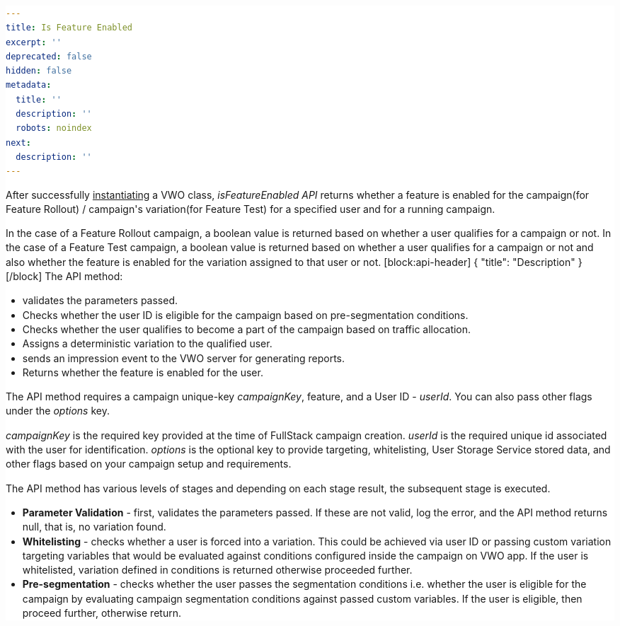 ```yaml
---
title: Is Feature Enabled
excerpt: ''
deprecated: false
hidden: false
metadata:
  title: ''
  description: ''
  robots: noindex
next:
  description: ''
---
```

After successfully [instantiating](https://developers.vwo.com/reference#fullstack-sdk-instantiation) a VWO class, *isFeatureEnabled API* returns whether a feature is enabled for the campaign(for Feature Rollout) / campaign's variation(for Feature Test) for a specified user and for a running campaign.

In the case of a Feature Rollout campaign, a boolean value is returned based on whether a user qualifies for a campaign or not.
In the case of a Feature Test campaign, a boolean value is returned based on whether a user qualifies for a campaign or not and also whether the feature is enabled for the variation assigned to that user or not.
[block:api-header]
{
  "title": "Description"
}
[/block]
The API method:
  * validates the parameters passed.
  * Checks whether the user ID is eligible for the campaign based on pre-segmentation conditions.
  * Checks whether the user qualifies to become a part of the campaign based on traffic allocation.
  * Assigns a deterministic variation to the qualified user.
  * sends an impression event to the VWO server for generating reports.
  * Returns whether the feature is enabled for the user.


The API method requires a campaign unique-key *campaignKey*, feature, and a User ID - *userId*. You can also pass other flags under the *options* key. 

*campaignKey* is the required key provided at the time of FullStack campaign creation.
*userId* is the required unique id associated with the user for identification.
*options* is the optional key to provide targeting, whitelisting, User Storage Service stored data, and other flags based on your campaign setup and requirements.

The API method has various levels of stages and depending on each stage result, the subsequent stage is executed.

  * **Parameter Validation** - first, validates the parameters passed. If these are not valid, log the error, and the API method returns null, that is, no variation found.
  * **Whitelisting** - checks whether a user is forced into a variation. This could be achieved via user ID or passing custom variation targeting variables that would be evaluated against conditions configured inside the campaign on VWO app. If the user is whitelisted, variation defined in conditions is returned otherwise proceeded further.
  * **Pre-segmentation** - checks whether the user passes the segmentation conditions i.e. whether the user is eligible for the campaign by evaluating campaign segmentation conditions against passed custom variables. If the user is eligible, then proceed further, otherwise return.